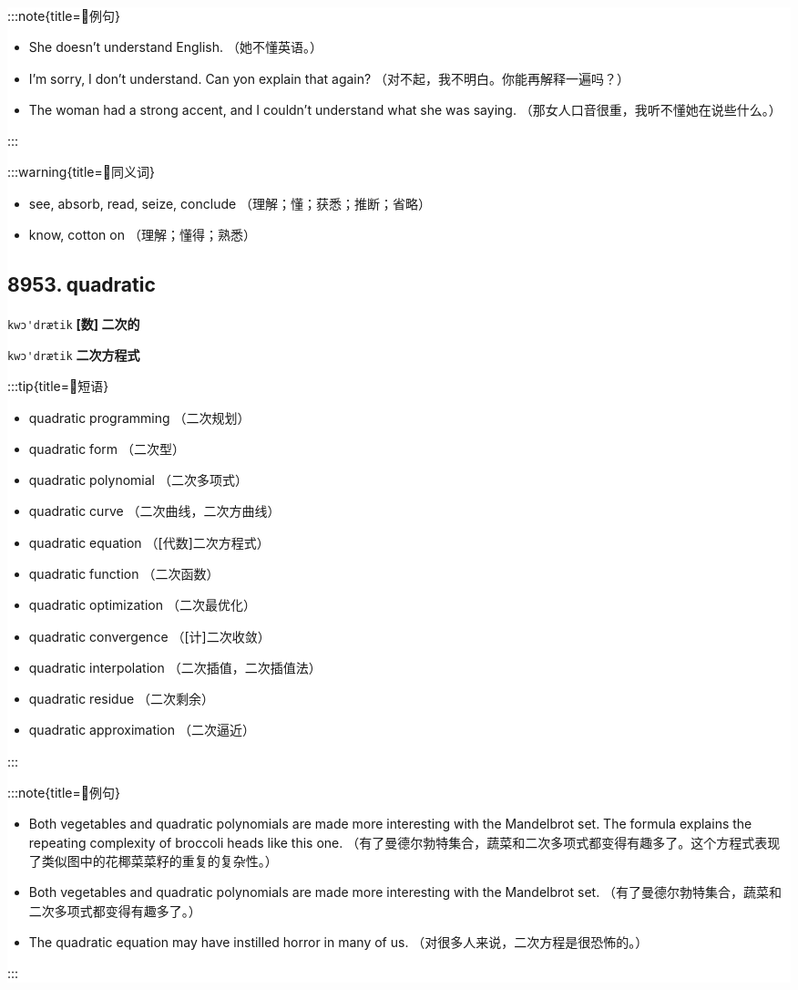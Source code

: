 :::note{title=🎤例句}

- She doesn’t understand English. （她不懂英语。）

- I’m sorry, I don’t understand. Can yon explain that again? （对不起，我不明白。你能再解释一遍吗？）

- The woman had a strong accent, and I couldn’t understand what she was saying. （那女人口音很重，我听不懂她在说些什么。）

:::

:::warning{title=🤔同义词}

- see, absorb, read, seize, conclude （理解；懂；获悉；推断；省略）

- know, cotton on （理解；懂得；熟悉）


## 8953. quadratic

`kwɔ'drætik`  **[数] 二次的**

`kwɔ'drætik`  **二次方程式**

:::tip{title=🤩短语}

- quadratic programming （二次规划）

- quadratic form （二次型）

- quadratic polynomial （二次多项式）

- quadratic curve （二次曲线，二次方曲线）

- quadratic equation （[代数]二次方程式）

- quadratic function （二次函数）

- quadratic optimization （二次最优化）

- quadratic convergence （[计]二次收敛）

- quadratic interpolation （二次插值，二次插值法）

- quadratic residue （二次剩余）

- quadratic approximation （二次逼近）

:::

:::note{title=🎤例句}

- Both vegetables and quadratic polynomials are made more interesting with the Mandelbrot set. The formula explains the repeating complexity of broccoli heads like this one. （有了曼德尔勃特集合，蔬菜和二次多项式都变得有趣多了。这个方程式表现了类似图中的花椰菜菜籽的重复的复杂性。）

- Both vegetables and quadratic polynomials are made more interesting with the Mandelbrot set. （有了曼德尔勃特集合，蔬菜和二次多项式都变得有趣多了。）

- The quadratic equation may have instilled horror in many of us. （对很多人来说，二次方程是很恐怖的。）

:::

